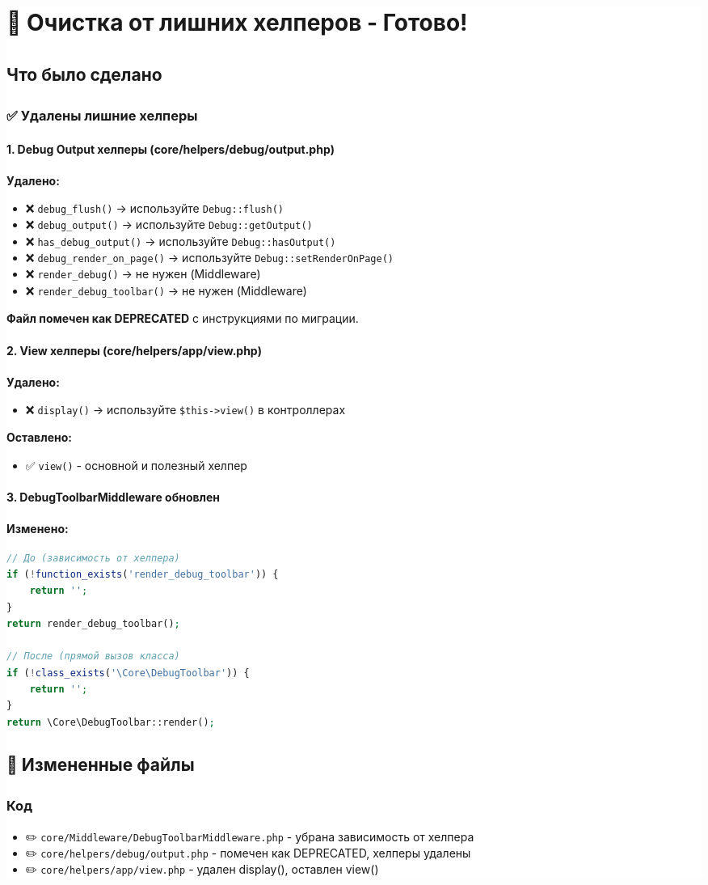 # 🧹 Очистка от лишних хелперов - Готово!

## Что было сделано

### ✅ Удалены лишние хелперы

#### 1. Debug Output хелперы (core/helpers/debug/output.php)

**Удалено:**
- ❌ `debug_flush()` → используйте `Debug::flush()`
- ❌ `debug_output()` → используйте `Debug::getOutput()`
- ❌ `has_debug_output()` → используйте `Debug::hasOutput()`
- ❌ `debug_render_on_page()` → используйте `Debug::setRenderOnPage()`
- ❌ `render_debug()` → не нужен (Middleware)
- ❌ `render_debug_toolbar()` → не нужен (Middleware)

**Файл помечен как DEPRECATED** с инструкциями по миграции.

#### 2. View хелперы (core/helpers/app/view.php)

**Удалено:**
- ❌ `display()` → используйте `$this->view()` в контроллерах

**Оставлено:**
- ✅ `view()` - основной и полезный хелпер

#### 3. DebugToolbarMiddleware обновлен

**Изменено:**
```php
// До (зависимость от хелпера)
if (!function_exists('render_debug_toolbar')) {
    return '';
}
return render_debug_toolbar();

// После (прямой вызов класса)
if (!class_exists('\Core\DebugToolbar')) {
    return '';
}
return \Core\DebugToolbar::render();
```

## 📁 Измененные файлы

### Код
- ✏️ `core/Middleware/DebugToolbarMiddleware.php` - убрана зависимость от хелпера
- ✏️ `core/helpers/debug/output.php` - помечен как DEPRECATED, хелперы удалены
- ✏️ `core/helpers/app/view.php` - удален display(), оставлен view()
